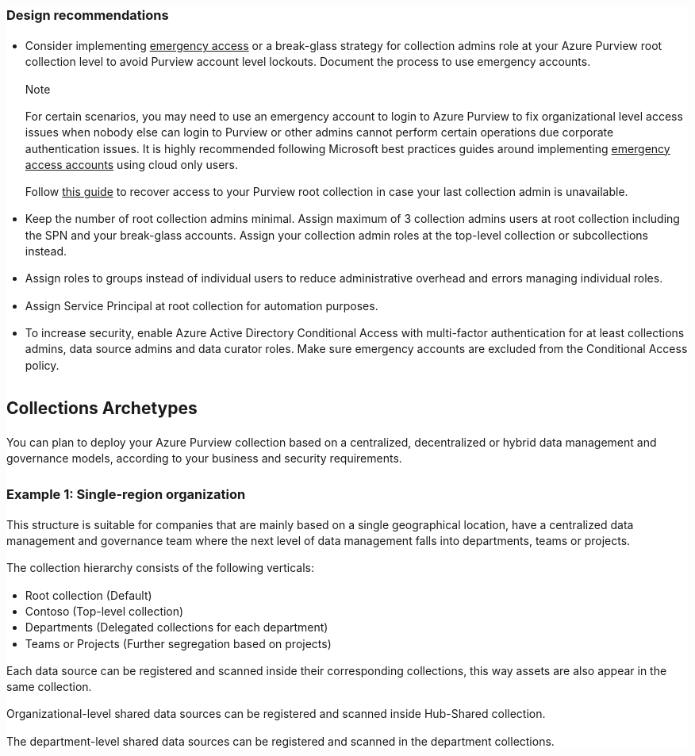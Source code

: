 ### Design recommendations 

- Consider implementing [emergency access](/azure/active-directory/users-groups-roles/directory-emergency-access) or a break-glass strategy for collection admins role at your Azure Purview root collection level to avoid Purview account level lockouts. Document the process to use emergency accounts. 

    > [!NOTE]
    > For certain scenarios, you may need to use an emergency account to login to Azure Purview to fix organizational level access issues when nobody else can login to Purview or other admins cannot perform certain operations due corporate authentication issues. It is highly recommended following Microsoft best practices guides around implementing [emergency access accounts](/azure/active-directory/users-groups-roles/directory-emergency-access) using cloud only users.
    
    Follow [this guide](/concept-account-upgrade.md#what-happens-when-your-upgraded-account-doesnt-have-a-collection-admin) to recover access to your Purview root collection in case your last collection admin is unavailable.

- Keep the number of root collection admins minimal. Assign maximum of 3 collection admins users at root collection including the SPN and your break-glass accounts. Assign your collection admin roles at the top-level collection or subcollections instead.

- Assign roles to groups instead of individual users to reduce administrative overhead and errors managing individual roles. 

- Assign Service Principal at root collection for automation purposes.

- To increase security, enable Azure Active Directory Conditional Access with multi-factor authentication for at least collections admins, data source admins and data curator roles. Make sure emergency accounts are excluded from the Conditional Access policy.
 
## Collections Archetypes

You can plan to deploy your Azure Purview collection based on a centralized, decentralized or hybrid data management and governance models, according to your business and security requirements.

### Example 1: Single-region organization 

This structure is suitable for companies that are mainly based on a single geographical location, have a centralized data management and governance team where the next level of data management falls into departments, teams or projects.  

The collection hierarchy consists of the following verticals: 

- Root collection (Default)
- Contoso (Top-level collection)
- Departments (Delegated collections for each department) 
- Teams or Projects (Further segregation based on projects)

Each data source can be registered and scanned inside their corresponding collections, this way assets are also appear in the same collection. 

Organizational-level shared data sources can be registered and scanned inside Hub-Shared collection. 

The department-level shared data sources can be registered and scanned in the department collections. 
